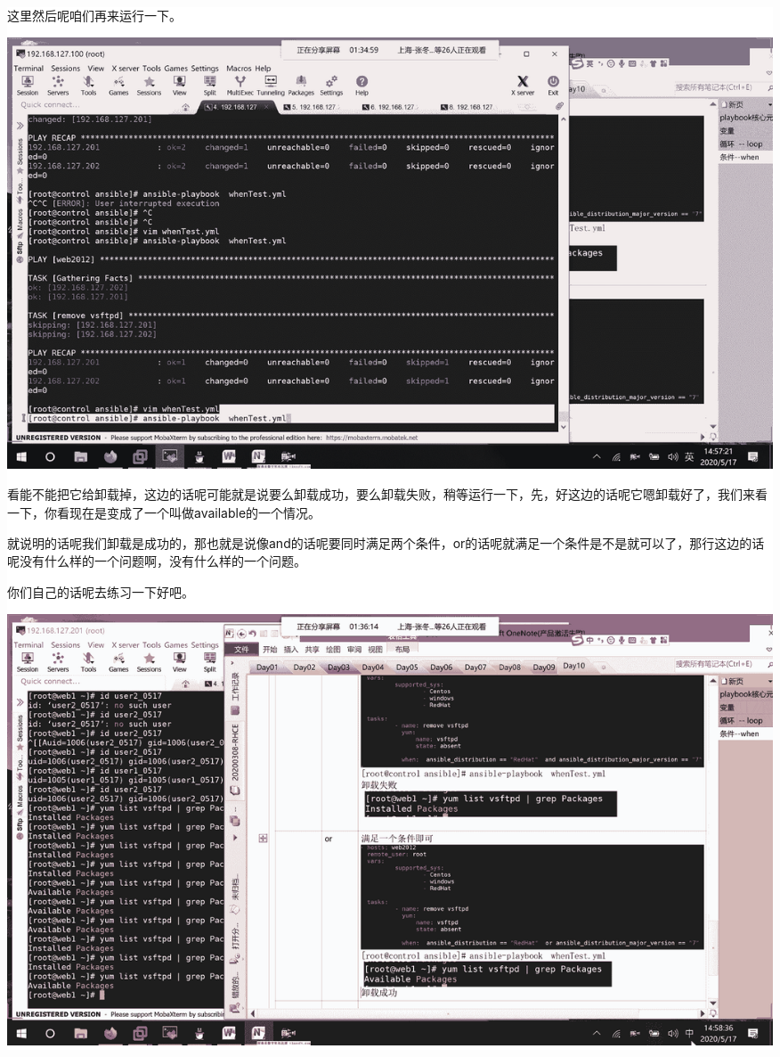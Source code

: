 这里然后呢咱们再来运行一下。

![](img/714a953da4241ef2497731445c70e0bd_244.png)

看能不能把它给卸载掉，这边的话呢可能就是说要么卸载成功，要么卸载失败，稍等运行一下，先，好这边的话呢它嗯卸载好了，我们来看一下，你看现在是变成了一个叫做available的一个情况。

就说明的话呢我们卸载是成功的，那也就是说像and的话呢要同时满足两个条件，or的话呢就满足一个条件是不是就可以了，那行这边的话呢没有什么样的一个问题啊，没有什么样的一个问题。

你们自己的话呢去练习一下好吧。

![](img/714a953da4241ef2497731445c70e0bd_246.png)
